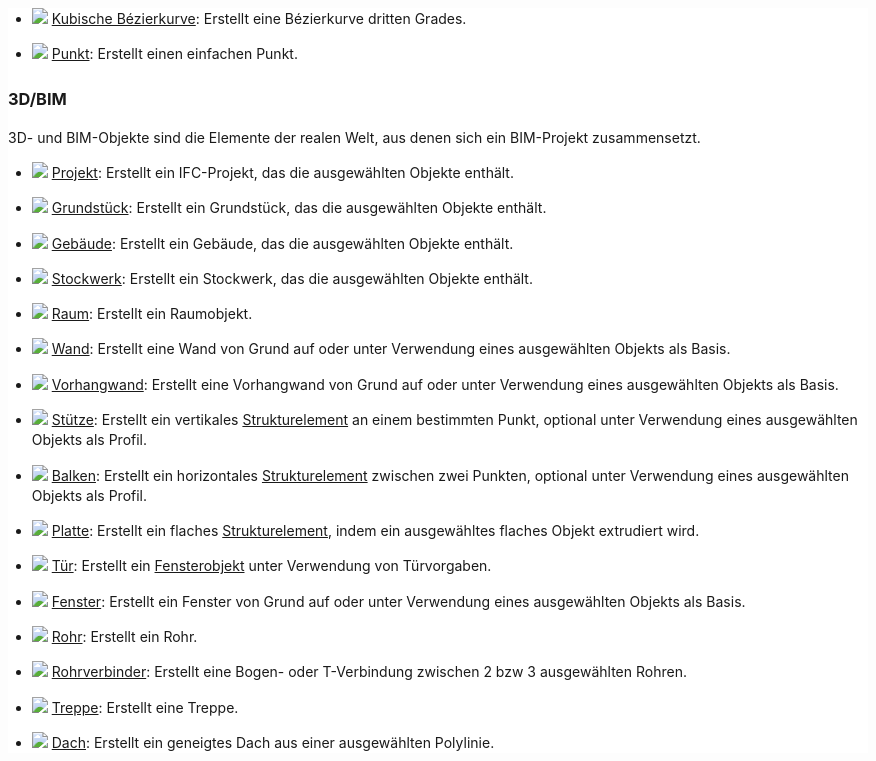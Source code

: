 - ![](/images/Draft_CubicBezCurve.svg) [Kubische Bézierkurve](/Draft_CubicBezCurve/de "Draft CubicBezCurve/de"): Erstellt eine Bézierkurve dritten Grades.

- ![](/images/Draft_Point.svg) [Punkt](/Draft_Point/de "Draft Point/de"): Erstellt einen einfachen Punkt.

### 3D/BIM

3D- und BIM-Objekte sind die Elemente der realen Welt, aus denen sich ein BIM-Projekt zusammensetzt.

- ![](/images/BIM_Project.svg) [Projekt](/BIM_Project/de "BIM Project/de"): Erstellt ein IFC-Projekt, das die ausgewählten Objekte enthält.

- ![](/images/Arch_Site.svg) [Grundstück](/Arch_Site/de "Arch Site/de"): Erstellt ein Grundstück, das die ausgewählten Objekte enthält.

- ![](/images/Arch_Building.svg) [Gebäude](/Arch_Building/de "Arch Building/de"): Erstellt ein Gebäude, das die ausgewählten Objekte enthält.

- ![](/images/Arch_Floor.svg) [Stockwerk](/Arch_Floor/de "Arch Floor/de"): Erstellt ein Stockwerk, das die ausgewählten Objekte enthält.

- ![](/images/Arch_Space.svg) [Raum](/Arch_Space/de "Arch Space/de"): Erstellt ein Raumobjekt.

- ![](/images/Arch_Wall.svg) [Wand](/Arch_Wall/de "Arch Wall/de"): Erstellt eine Wand von Grund auf oder unter Verwendung eines ausgewählten Objekts als Basis.

- ![](/images/Arch_CurtainWall.svg) [Vorhangwand](/Arch_CurtainWall/de "Arch CurtainWall/de"): Erstellt eine Vorhangwand von Grund auf oder unter Verwendung eines ausgewählten Objekts als Basis.

- ![](/images/BIM_Column.svg) [Stütze](/BIM_Column/de "BIM Column/de"): Erstellt ein vertikales [Strukturelement](/Arch_Structure/de "Arch Structure/de") an einem bestimmten Punkt, optional unter Verwendung eines ausgewählten Objekts als Profil.

- ![](/images/BIM_Beam.svg) [Balken](/BIM_Beam/de "BIM Beam/de"): Erstellt ein horizontales [Strukturelement](/Arch_Structure/de "Arch Structure/de") zwischen zwei Punkten, optional unter Verwendung eines ausgewählten Objekts als Profil.

- ![](/images/BIM_Slab.svg) [Platte](/BIM_Slab/de "BIM Slab/de"): Erstellt ein flaches [Strukturelement](/Arch_Structure/de "Arch Structure/de"), indem ein ausgewähltes flaches Objekt extrudiert wird.

- ![](/images/BIM_Door.svg) [Tür](/BIM_Door/de "BIM Door/de"): Erstellt ein [Fensterobjekt](/Arch_Window/de "Arch Window/de") unter Verwendung von Türvorgaben.

- ![](/images/Arch_Window.svg) [Fenster](/Arch_Window/de "Arch Window/de"): Erstellt ein Fenster von Grund auf oder unter Verwendung eines ausgewählten Objekts als Basis.

- ![](/images/Arch_Pipe.svg) [Rohr](/Arch_Pipe/de "Arch Pipe/de"): Erstellt ein Rohr.

- ![](/images/Arch_PipeConnector.svg) [Rohrverbinder](/Arch_PipeConnector/de "Arch PipeConnector/de"): Erstellt eine Bogen- oder T-Verbindung zwischen 2 bzw 3 ausgewählten Rohren.

- ![](/images/Arch_Stairs.svg) [Treppe](/Arch_Stairs/de "Arch Stairs/de"): Erstellt eine Treppe.

- ![](/images/Arch_Roof.svg) [Dach](/Arch_Roof/de "Arch Roof/de"): Erstellt ein geneigtes Dach aus einer ausgewählten Polylinie.
